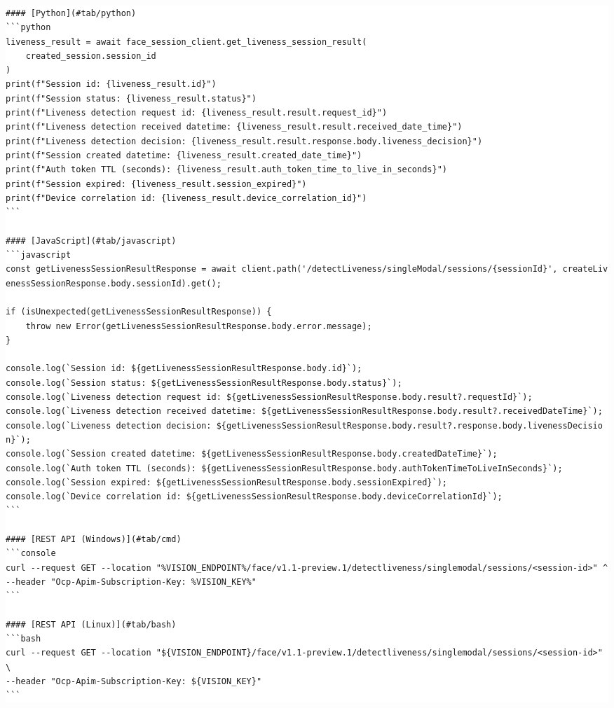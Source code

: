     #### [Python](#tab/python)
    ```python
    liveness_result = await face_session_client.get_liveness_session_result(
        created_session.session_id
    )
    print(f"Session id: {liveness_result.id}")
    print(f"Session status: {liveness_result.status}")
    print(f"Liveness detection request id: {liveness_result.result.request_id}")
    print(f"Liveness detection received datetime: {liveness_result.result.received_date_time}")
    print(f"Liveness detection decision: {liveness_result.result.response.body.liveness_decision}")
    print(f"Session created datetime: {liveness_result.created_date_time}")
    print(f"Auth token TTL (seconds): {liveness_result.auth_token_time_to_live_in_seconds}")
    print(f"Session expired: {liveness_result.session_expired}")
    print(f"Device correlation id: {liveness_result.device_correlation_id}")
    ```

    #### [JavaScript](#tab/javascript)
    ```javascript
    const getLivenessSessionResultResponse = await client.path('/detectLiveness/singleModal/sessions/{sessionId}', createLivenessSessionResponse.body.sessionId).get();

    if (isUnexpected(getLivenessSessionResultResponse)) {
        throw new Error(getLivenessSessionResultResponse.body.error.message);
    }

    console.log(`Session id: ${getLivenessSessionResultResponse.body.id}`);
    console.log(`Session status: ${getLivenessSessionResultResponse.body.status}`);
    console.log(`Liveness detection request id: ${getLivenessSessionResultResponse.body.result?.requestId}`);
    console.log(`Liveness detection received datetime: ${getLivenessSessionResultResponse.body.result?.receivedDateTime}`);
    console.log(`Liveness detection decision: ${getLivenessSessionResultResponse.body.result?.response.body.livenessDecision}`);
    console.log(`Session created datetime: ${getLivenessSessionResultResponse.body.createdDateTime}`);
    console.log(`Auth token TTL (seconds): ${getLivenessSessionResultResponse.body.authTokenTimeToLiveInSeconds}`);
    console.log(`Session expired: ${getLivenessSessionResultResponse.body.sessionExpired}`);
    console.log(`Device correlation id: ${getLivenessSessionResultResponse.body.deviceCorrelationId}`);
    ```

    #### [REST API (Windows)](#tab/cmd)
    ```console
    curl --request GET --location "%VISION_ENDPOINT%/face/v1.1-preview.1/detectliveness/singlemodal/sessions/<session-id>" ^
    --header "Ocp-Apim-Subscription-Key: %VISION_KEY%"
    ```

    #### [REST API (Linux)](#tab/bash)
    ```bash
    curl --request GET --location "${VISION_ENDPOINT}/face/v1.1-preview.1/detectliveness/singlemodal/sessions/<session-id>" \
    --header "Ocp-Apim-Subscription-Key: ${VISION_KEY}"
    ```
